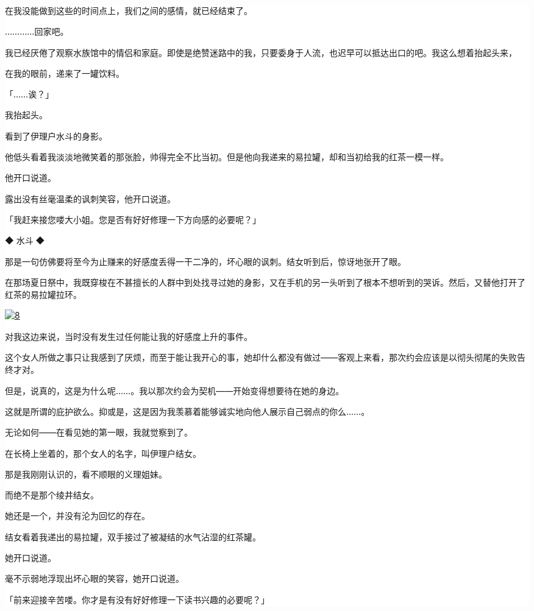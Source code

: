 在我没能做到这些的时间点上，我们之间的感情，就已经结束了。

 

…………回家吧。

我已经厌倦了观察水族馆中的情侣和家庭。即使是绝赞迷路中的我，只要委身于人流，也迟早可以抵达出口的吧。我这么想着抬起头来，

在我的眼前，递来了一罐饮料。

「……诶？」

我抬起头。

看到了伊理户水斗的身影。

他低头看着我淡淡地微笑着的那张脸，帅得完全不比当初。但是他向我递来的易拉罐，却和当初给我的红茶一模一样。

他开口说道。

露出没有丝毫温柔的讽刺笑容，他开口说道。

「我赶来接您喽大小姐。您是否有好好修理一下方向感的必要呢？」

 

◆ 水斗 ◆

 

那是一句仿佛要将至今为止赚来的好感度丢得一干二净的，坏心眼的讽刺。结女听到后，惊讶地张开了眼。

在那场夏日祭中，我既穿梭在不甚擅长的人群中到处找寻过她的身影，又在手机的另一头听到了根本不想听到的哭诉。然后，又替他打开了红茶的易拉罐拉环。

 

<a href="https://ibb.co/sttF4jN"><img src="https://gitee.com/tsureko-chinese/tsureko-chinese.github.io/raw/master/illustration/1/8.jpg" alt="8" border="0"></a>

 

对我这边来说，当时没有发生过任何能让我的好感度上升的事件。

这个女人所做之事只让我感到了厌烦，而至于能让我开心的事，她却什么都没有做过——客观上来看，那次约会应该是以彻头彻尾的失败告终才对。

但是，说真的，这是为什么呢……。我以那次约会为契机——开始变得想要待在她的身边。

这就是所谓的庇护欲么。抑或是，这是因为我羡慕着能够诚实地向他人展示自己弱点的你么……。

无论如何——在看见她的第一眼，我就觉察到了。

在长椅上坐着的，那个女人的名字，叫伊理户结女。

那是我刚刚认识的，看不顺眼的义理姐妹。

而绝不是那个绫井结女。

 

她还是一个，并没有沦为回忆的存在。

 

结女看着我递出的易拉罐，双手接过了被凝结的水气沾湿的红茶罐。

她开口说道。

毫不示弱地浮现出坏心眼的笑容，她开口说道。

「前来迎接辛苦喽。你才是有没有好好修理一下读书兴趣的必要呢？」
